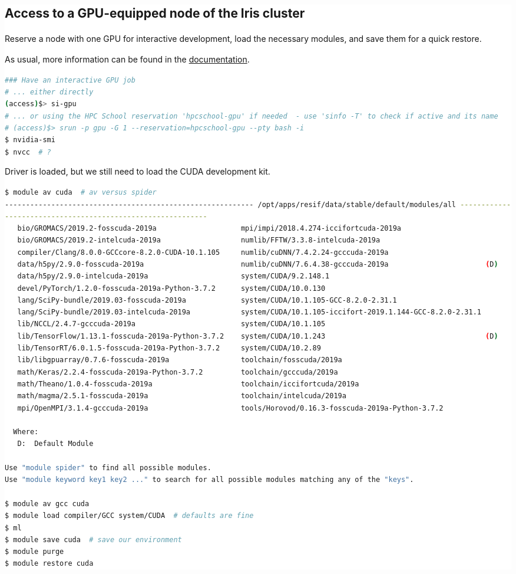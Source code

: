
## Access to a GPU-equipped node of the Iris cluster

Reserve a node with one GPU for interactive development, load the necessary modules, and save them for a quick restore.

As usual, more information can be found in the [documentation][4].

[4]: https://hpc.uni.lu/users/docs/gpu.html

```bash
### Have an interactive GPU job
# ... either directly
(access)$> si-gpu
# ... or using the HPC School reservation 'hpcschool-gpu' if needed  - use 'sinfo -T' to check if active and its name
# (access)$> srun -p gpu -G 1 --reservation=hpcschool-gpu --pty bash -i
$ nvidia-smi
$ nvcc  # ?
```

Driver is loaded, but we still need to load the CUDA development kit.

```bash
$ module av cuda  # av versus spider
----------------------------------------------------------- /opt/apps/resif/data/stable/default/modules/all ------------------------------------------------------------
   bio/GROMACS/2019.2-fosscuda-2019a                    mpi/impi/2018.4.274-iccifortcuda-2019a
   bio/GROMACS/2019.2-intelcuda-2019a                   numlib/FFTW/3.3.8-intelcuda-2019a
   compiler/Clang/8.0.0-GCCcore-8.2.0-CUDA-10.1.105     numlib/cuDNN/7.4.2.24-gcccuda-2019a
   data/h5py/2.9.0-fosscuda-2019a                       numlib/cuDNN/7.6.4.38-gcccuda-2019a                       (D)
   data/h5py/2.9.0-intelcuda-2019a                      system/CUDA/9.2.148.1
   devel/PyTorch/1.2.0-fosscuda-2019a-Python-3.7.2      system/CUDA/10.0.130
   lang/SciPy-bundle/2019.03-fosscuda-2019a             system/CUDA/10.1.105-GCC-8.2.0-2.31.1
   lang/SciPy-bundle/2019.03-intelcuda-2019a            system/CUDA/10.1.105-iccifort-2019.1.144-GCC-8.2.0-2.31.1
   lib/NCCL/2.4.7-gcccuda-2019a                         system/CUDA/10.1.105
   lib/TensorFlow/1.13.1-fosscuda-2019a-Python-3.7.2    system/CUDA/10.1.243                                      (D)
   lib/TensorRT/6.0.1.5-fosscuda-2019a-Python-3.7.2     system/CUDA/10.2.89
   lib/libgpuarray/0.7.6-fosscuda-2019a                 toolchain/fosscuda/2019a
   math/Keras/2.2.4-fosscuda-2019a-Python-3.7.2         toolchain/gcccuda/2019a
   math/Theano/1.0.4-fosscuda-2019a                     toolchain/iccifortcuda/2019a
   math/magma/2.5.1-fosscuda-2019a                      toolchain/intelcuda/2019a
   mpi/OpenMPI/3.1.4-gcccuda-2019a                      tools/Horovod/0.16.3-fosscuda-2019a-Python-3.7.2

  Where:
   D:  Default Module

Use "module spider" to find all possible modules.
Use "module keyword key1 key2 ..." to search for all possible modules matching any of the "keys".

$ module av gcc cuda
$ module load compiler/GCC system/CUDA  # defaults are fine
$ ml
$ module save cuda  # save our environment
$ module purge
$ module restore cuda
```


[1]: https://docs.nvidia.com/cuda/cuda-c-programming-guide/index.html "Programming guide"
[2]: https://docs.nvidia.com/cuda/cuda-runtime-api/index.html "Runtime API"
[3]: ./code "code"
[4]: https://docs.nvidia.com/cuda/profiler-users-guide/index.html#nvprof-overview "nvprof documentation"